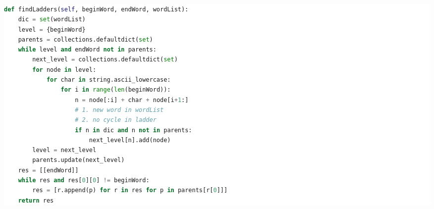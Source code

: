 ```py
def findLadders(self, beginWord, endWord, wordList):
    dic = set(wordList)
    level = {beginWord}
    parents = collections.defaultdict(set)
    while level and endWord not in parents:
        next_level = collections.defaultdict(set)
        for node in level:
            for char in string.ascii_lowercase:
                for i in range(len(beginWord)):
                    n = node[:i] + char + node[i+1:]
                    # 1. new word in wordList
                    # 2. no cycle in ladder
                    if n in dic and n not in parents:
                        next_level[n].add(node)
        level = next_level
        parents.update(next_level)
    res = [[endWord]]
    while res and res[0][0] != beginWord:
        res = [r.append(p) for r in res for p in parents[r[0]]]
    return res
```
